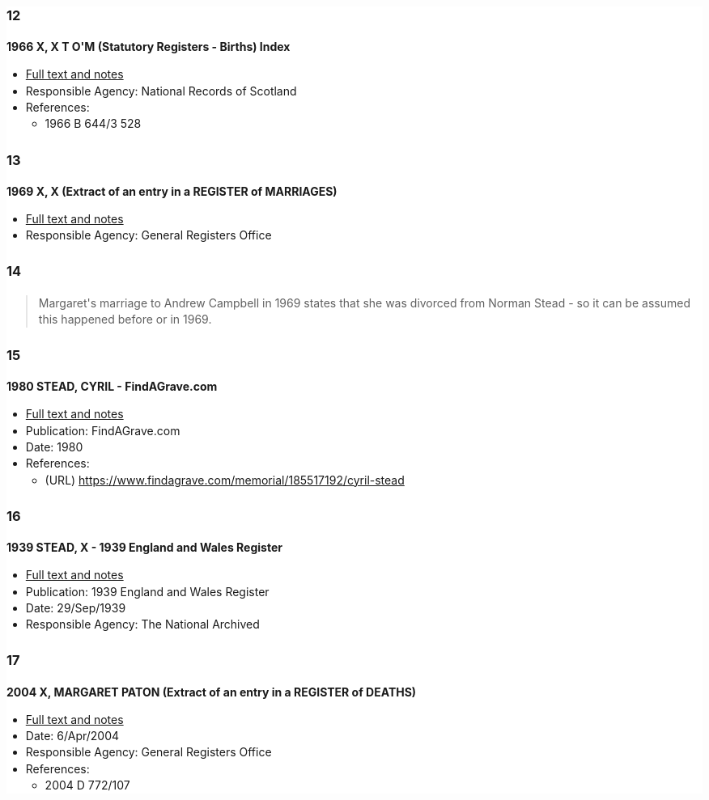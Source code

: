 ### 12

**1966 X, X T O'M (Statutory Registers - Births) Index**

* [Full text and notes](../sources/@85229694@-1966-stead,-thomas-t-o'm-statutory-registers-births-index.md)
* Responsible Agency: National Records of Scotland
* References: 
  * 1966 B 644/3 528

### 13

**1969 X, X (Extract of an entry in a REGISTER of MARRIAGES)**

* [Full text and notes](../sources/@5206190@-1969-campbell,-andrew-extract-of-an-entry-in-a-register-of-marriages-.md)
* Responsible Agency: General Registers Office

### 14

> Margaret's marriage to Andrew Campbell in 1969 states that she was divorced from Norman Stead - so it can be assumed this happened before or in 1969.
>


### 15

**1980 STEAD, CYRIL - FindAGrave.com**

* [Full text and notes](../sources/@62416562@-1980-stead,-cyril-findagrave.com.md)
* Publication: FindAGrave.com
* Date: 1980
* References: 
  * (URL) https://www.findagrave.com/memorial/185517192/cyril-stead

### 16

**1939 STEAD, X - 1939 England and Wales Register**

* [Full text and notes](../sources/@58949710@-1939-stead,-x-1939-england-and-wales-register.md)
* Publication: 1939 England and Wales Register
* Date: 29/Sep/1939
* Responsible Agency: The National Archived

### 17

**2004 X, MARGARET PATON (Extract of an entry in a REGISTER of DEATHS)**

* [Full text and notes](../sources/@55468576@-2004-campbell,-margaret-paton-extract-of-an-entry-in-a-register-of-deaths-.md)
* Date: 6/Apr/2004
* Responsible Agency: General Registers Office
* References: 
  * 2004 D 772/107
